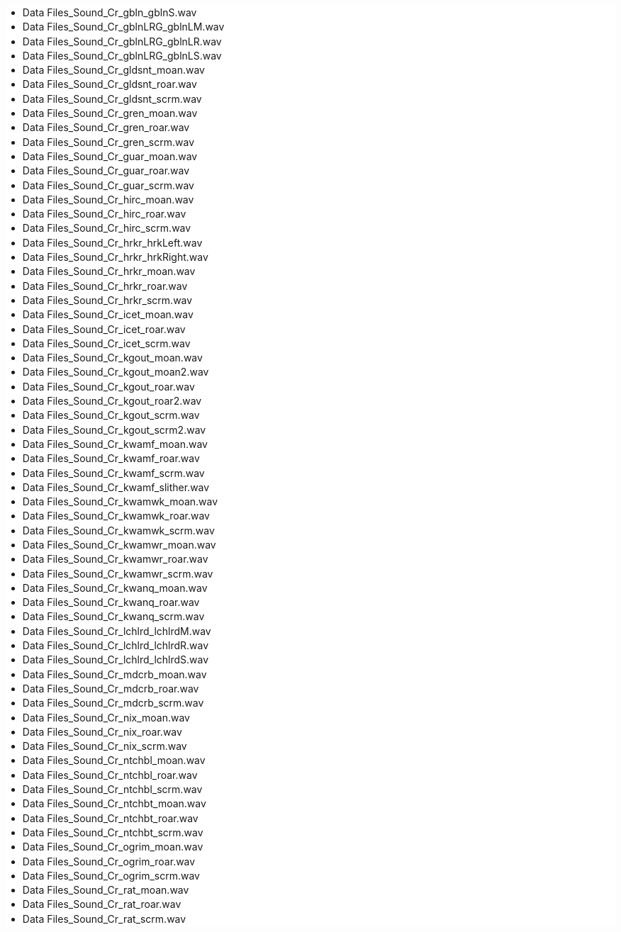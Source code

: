 *  Data Files_Sound_Cr_gbln_gblnS.wav
*  Data Files_Sound_Cr_gblnLRG_gblnLM.wav
*  Data Files_Sound_Cr_gblnLRG_gblnLR.wav
*  Data Files_Sound_Cr_gblnLRG_gblnLS.wav
*  Data Files_Sound_Cr_gldsnt_moan.wav
*  Data Files_Sound_Cr_gldsnt_roar.wav
*  Data Files_Sound_Cr_gldsnt_scrm.wav
*  Data Files_Sound_Cr_gren_moan.wav
*  Data Files_Sound_Cr_gren_roar.wav
*  Data Files_Sound_Cr_gren_scrm.wav
*  Data Files_Sound_Cr_guar_moan.wav
*  Data Files_Sound_Cr_guar_roar.wav
*  Data Files_Sound_Cr_guar_scrm.wav
*  Data Files_Sound_Cr_hirc_moan.wav
*  Data Files_Sound_Cr_hirc_roar.wav
*  Data Files_Sound_Cr_hirc_scrm.wav
*  Data Files_Sound_Cr_hrkr_hrkLeft.wav
*  Data Files_Sound_Cr_hrkr_hrkRight.wav
*  Data Files_Sound_Cr_hrkr_moan.wav
*  Data Files_Sound_Cr_hrkr_roar.wav
*  Data Files_Sound_Cr_hrkr_scrm.wav
*  Data Files_Sound_Cr_icet_moan.wav
*  Data Files_Sound_Cr_icet_roar.wav
*  Data Files_Sound_Cr_icet_scrm.wav
*  Data Files_Sound_Cr_kgout_moan.wav
*  Data Files_Sound_Cr_kgout_moan2.wav
*  Data Files_Sound_Cr_kgout_roar.wav
*  Data Files_Sound_Cr_kgout_roar2.wav
*  Data Files_Sound_Cr_kgout_scrm.wav
*  Data Files_Sound_Cr_kgout_scrm2.wav
*  Data Files_Sound_Cr_kwamf_moan.wav
*  Data Files_Sound_Cr_kwamf_roar.wav
*  Data Files_Sound_Cr_kwamf_scrm.wav
*  Data Files_Sound_Cr_kwamf_slither.wav
*  Data Files_Sound_Cr_kwamwk_moan.wav
*  Data Files_Sound_Cr_kwamwk_roar.wav
*  Data Files_Sound_Cr_kwamwk_scrm.wav
*  Data Files_Sound_Cr_kwamwr_moan.wav
*  Data Files_Sound_Cr_kwamwr_roar.wav
*  Data Files_Sound_Cr_kwamwr_scrm.wav
*  Data Files_Sound_Cr_kwanq_moan.wav
*  Data Files_Sound_Cr_kwanq_roar.wav
*  Data Files_Sound_Cr_kwanq_scrm.wav
*  Data Files_Sound_Cr_lchlrd_lchlrdM.wav
*  Data Files_Sound_Cr_lchlrd_lchlrdR.wav
*  Data Files_Sound_Cr_lchlrd_lchlrdS.wav
*  Data Files_Sound_Cr_mdcrb_moan.wav
*  Data Files_Sound_Cr_mdcrb_roar.wav
*  Data Files_Sound_Cr_mdcrb_scrm.wav
*  Data Files_Sound_Cr_nix_moan.wav
*  Data Files_Sound_Cr_nix_roar.wav
*  Data Files_Sound_Cr_nix_scrm.wav
*  Data Files_Sound_Cr_ntchbl_moan.wav
*  Data Files_Sound_Cr_ntchbl_roar.wav
*  Data Files_Sound_Cr_ntchbl_scrm.wav
*  Data Files_Sound_Cr_ntchbt_moan.wav
*  Data Files_Sound_Cr_ntchbt_roar.wav
*  Data Files_Sound_Cr_ntchbt_scrm.wav
*  Data Files_Sound_Cr_ogrim_moan.wav
*  Data Files_Sound_Cr_ogrim_roar.wav
*  Data Files_Sound_Cr_ogrim_scrm.wav
*  Data Files_Sound_Cr_rat_moan.wav
*  Data Files_Sound_Cr_rat_roar.wav
*  Data Files_Sound_Cr_rat_scrm.wav